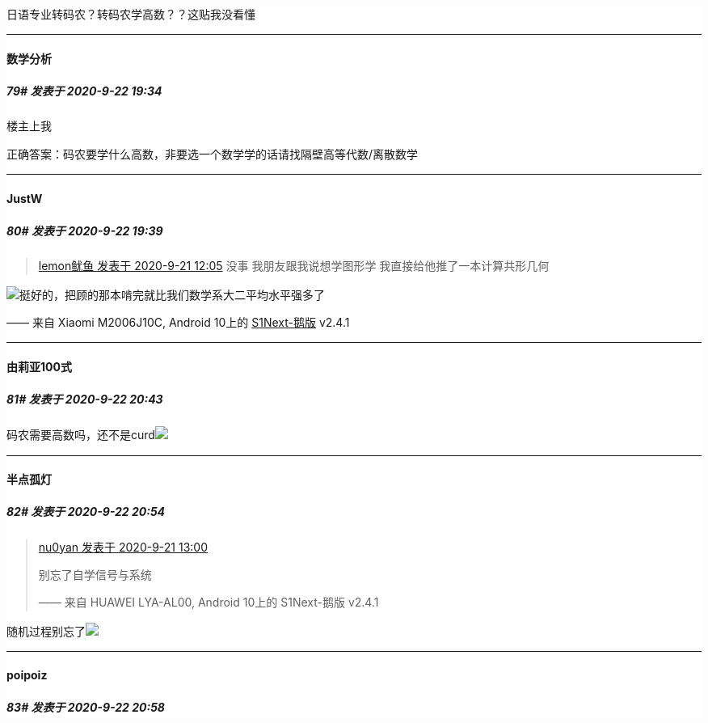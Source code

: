
日语专业转码农？转码农学高数？？这贴我没看懂


-----

####  数学分析  
##### 79#       发表于 2020-9-22 19:34


楼主上我


正确答案：码农要学什么高数，非要选一个数学学的话请找隔壁高等代数/离散数学


-----

####  JustW  
##### 80#       发表于 2020-9-22 19:39


<blockquote><a href="httphttps://bbs.saraba1st.com/2b/forum.php?mod=redirect&amp;goto=findpost&amp;pid=48802874&amp;ptid=1960993" target="_blank">lemon鱿鱼 发表于 2020-9-21 12:05</a>
没事 我朋友跟我说想学图形学 我直接给他推了一本计算共形几何</blockquote>
<img src="https://static.saraba1st.com/image/smiley/face2017/067.png" referrerpolicy="no-referrer">挺好的，把顾的那本啃完就比我们数学系大二平均水平强多了

—— 来自 Xiaomi M2006J10C, Android 10上的 [S1Next-鹅版](https://github.com/ykrank/S1-Next/releases) v2.4.1


-----

####  由莉亚100式  
##### 81#       发表于 2020-9-22 20:43


码农需要高数吗，还不是curd<img src="https://static.saraba1st.com/image/smiley/face2017/067.png" referrerpolicy="no-referrer">


-----

####  半点孤灯  
##### 82#       发表于 2020-9-22 20:54


<blockquote><a href="httphttps://bbs.saraba1st.com/2b/forum.php?mod=redirect&amp;goto=findpost&amp;pid=48803442&amp;ptid=1960993" target="_blank">nu0yan 发表于 2020-9-21 13:00</a>

别忘了自学信号与系统


—— 来自 HUAWEI LYA-AL00, Android 10上的 S1Next-鹅版 v2.4.1</blockquote>
随机过程别忘了<img src="https://static.saraba1st.com/image/smiley/face2017/174.png" referrerpolicy="no-referrer">


-----

####  poipoiz  
##### 83#       发表于 2020-9-22 20:58

